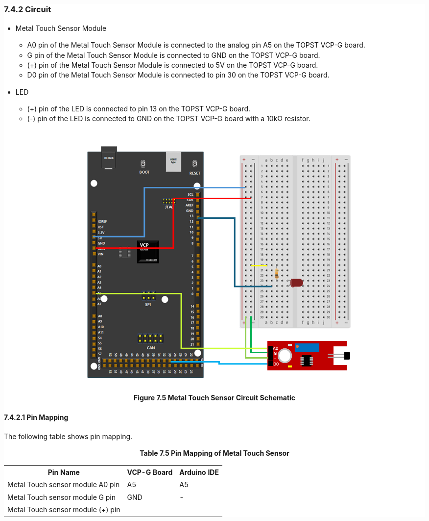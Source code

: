 ### 7.4.2 Circuit
- Metal Touch Sensor Module
    - A0 pin of the Metal Touch Sensor Module is connected to the analog pin A5 on the TOPST VCP-G board.
    - G pin of the Metal Touch Sensor Module is connected to GND on the TOPST VCP-G board.
    - (+) pin of the Metal Touch Sensor Module is connected to 5V on the TOPST VCP-G board.
    - D0 pin of the Metal Touch Sensor Module is connected to pin 30 on the TOPST VCP-G board.

- LED
    - (+) pin of the LED is connected to pin 13 on the TOPST VCP-G board.
    - (-) pin of the LED is connected to GND on the TOPST VCP-G board with a 10kΩ resistor.


<p align="center"><img src="../../Assets/TOPST VCP-G/Software/Metal Touch Sensor Circuit Schematic.png"></p>
<p align="center"><strong>Figure 7.5 Metal Touch Sensor Circuit Schematic</strong></p>

#### 7.4.2.1 Pin Mapping
The following table shows pin mapping.

<p align="center"><strong>Table 7.5 Pin Mapping of Metal Touch Sensor</strong></p>
<table align="center">
    <tr>
        <th colspan="3">Pin Name</th>
        <th>VCP-G Board</th>
        <th>Arduino IDE</th>
    </tr>
    <tr>
        <td colspan="3">Metal Touch sensor module A0 pin</td>
        <td>A5</td>
        <td>A5</td>
    </tr>
        <tr>
        <td colspan="3">Metal Touch sensor module G pin</td>
        <td>GND</td>
        <td>-</td>
    </tr>
    <tr>
        <td colspan="3">Metal Touch sensor module (+) pin</td>